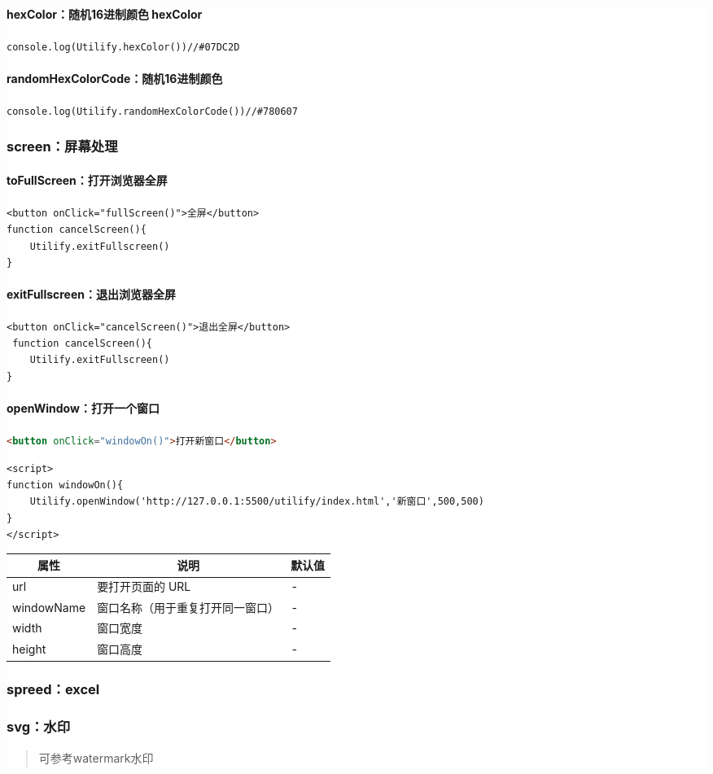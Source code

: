 #### hexColor：随机16进制颜色 hexColor

```JS
console.log(Utilify.hexColor())//#07DC2D
```

#### randomHexColorCode：随机16进制颜色

```JS
console.log(Utilify.randomHexColorCode())//#780607
```

### screen：屏幕处理

#### toFullScreen：打开浏览器全屏

```JS
<button onClick="fullScreen()">全屏</button>
function cancelScreen(){
    Utilify.exitFullscreen()
}
```

#### exitFullscreen：退出浏览器全屏

```JS
<button onClick="cancelScreen()">退出全屏</button>
 function cancelScreen(){
    Utilify.exitFullscreen()
}
```

#### openWindow：打开一个窗口

```HTML
<button onClick="windowOn()">打开新窗口</button>
```

```JS
<script>
function windowOn(){
    Utilify.openWindow('http://127.0.0.1:5500/utilify/index.html','新窗口',500,500)
}
</script>
```

| 属性       | 说明                             | 默认值 |
| ---------- | -------------------------------- | ------ |
| url        | 要打开页面的 URL                 | -      |
| windowName | 窗口名称（用于重复打开同一窗口） | -      |
| width      | 窗口宽度                         | -      |
| height     | 窗口高度                         | -      |



### spreed：excel

### svg：水印

> 可参考watermark水印
